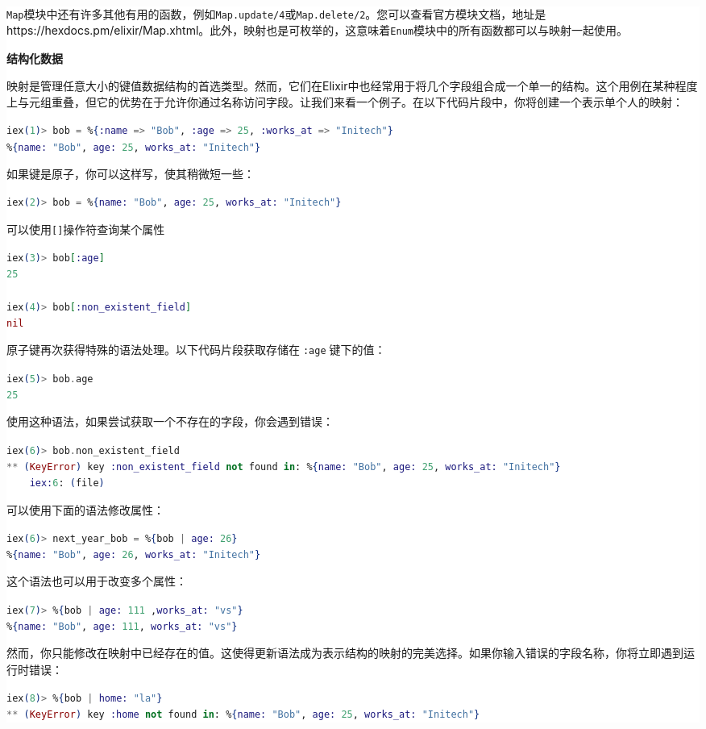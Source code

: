 `Map`模块中还有许多其他有用的函数，例如`Map.update/4`或`Map.delete/2`。您可以查看官方模块文档，地址是https://hexdocs.pm/elixir/Map.xhtml。此外，映射也是可枚举的，这意味着`Enum`模块中的所有函数都可以与映射一起使用。

**结构化数据**

映射是管理任意大小的键值数据结构的首选类型。然而，它们在Elixir中也经常用于将几个字段组合成一个单一的结构。这个用例在某种程度上与元组重叠，但它的优势在于允许你通过名称访问字段。让我们来看一个例子。在以下代码片段中，你将创建一个表示单个人的映射：

```elixir
iex(1)> bob = %{:name => "Bob", :age => 25, :works_at => "Initech"}
%{name: "Bob", age: 25, works_at: "Initech"}
```

如果键是原子，你可以这样写，使其稍微短一些：

```elixir
iex(2)> bob = %{name: "Bob", age: 25, works_at: "Initech"}
```

可以使用`[]`操作符查询某个属性

```elixir
iex(3)> bob[:age]
25

iex(4)> bob[:non_existent_field]
nil
```

原子键再次获得特殊的语法处理。以下代码片段获取存储在 `:age` 键下的值：

```elixir
iex(5)> bob.age
25
```

使用这种语法，如果尝试获取一个不存在的字段，你会遇到错误：

```elixir
iex(6)> bob.non_existent_field
** (KeyError) key :non_existent_field not found in: %{name: "Bob", age: 25, works_at: "Initech"}
    iex:6: (file)
```

可以使用下面的语法修改属性：

```elixir
iex(6)> next_year_bob = %{bob | age: 26}
%{name: "Bob", age: 26, works_at: "Initech"}
```

这个语法也可以用于改变多个属性：

```elixir
iex(7)> %{bob | age: 111 ,works_at: "vs"}
%{name: "Bob", age: 111, works_at: "vs"}
```
然而，你只能修改在映射中已经存在的值。这使得更新语法成为表示结构的映射的完美选择。如果你输入错误的字段名称，你将立即遇到运行时错误：

```elixir
iex(8)> %{bob | home: "la"}
** (KeyError) key :home not found in: %{name: "Bob", age: 25, works_at: "Initech"}
```
